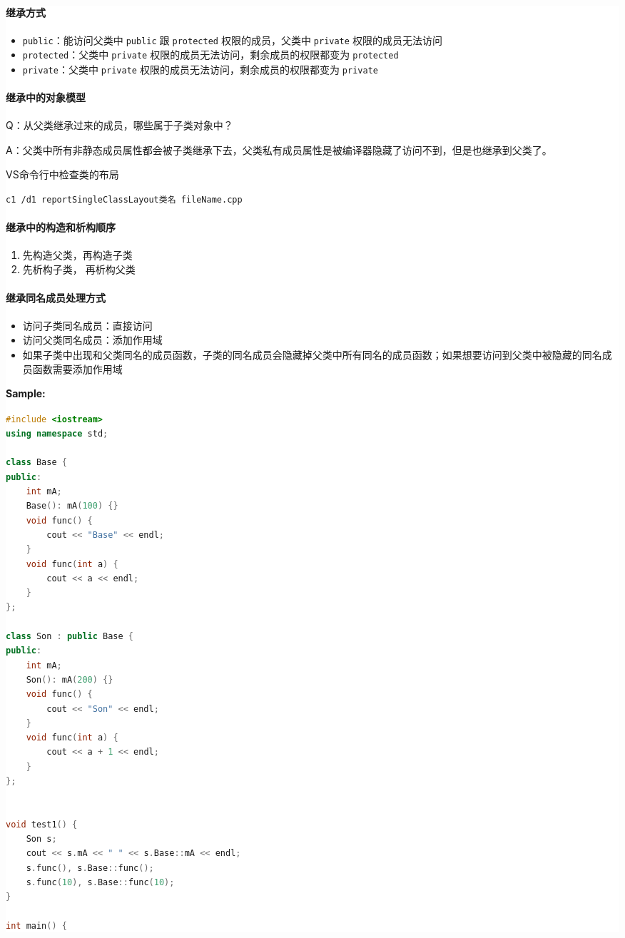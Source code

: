 #### 继承方式

- `public`：能访问父类中 `public` 跟 `protected` 权限的成员，父类中 `private` 权限的成员无法访问
- `protected`：父类中 `private` 权限的成员无法访问，剩余成员的权限都变为 `protected`
- `private`：父类中 `private` 权限的成员无法访问，剩余成员的权限都变为 `private`

#### 继承中的对象模型

Q：从父类继承过来的成员，哪些属于子类对象中？

A：父类中所有非静态成员属性都会被子类继承下去，父类私有成员属性是被编译器隐藏了访问不到，但是也继承到父类了。

VS命令行中检查类的布局

```
c1 /d1 reportSingleClassLayout类名 fileName.cpp
```

#### 继承中的构造和析构顺序

1. 先构造父类，再构造子类
2. 先析构子类， 再析构父类

#### 继承同名成员处理方式

- 访问子类同名成员：直接访问
- 访问父类同名成员：添加作用域
- 如果子类中出现和父类同名的成员函数，子类的同名成员会隐藏掉父类中所有同名的成员函数；如果想要访问到父类中被隐藏的同名成员函数需要添加作用域

**Sample:**

```cpp
#include <iostream>
using namespace std;

class Base {
public:
    int mA;
    Base(): mA(100) {}
    void func() {
        cout << "Base" << endl;
    }
    void func(int a) {
        cout << a << endl;
    }
};

class Son : public Base {
public:
    int mA;
    Son(): mA(200) {}
    void func() {
        cout << "Son" << endl;
    }
    void func(int a) {
        cout << a + 1 << endl;
    }
};


void test1() {
    Son s;
    cout << s.mA << " " << s.Base::mA << endl;
    s.func(), s.Base::func();
    s.func(10), s.Base::func(10);
}

int main() {
```
